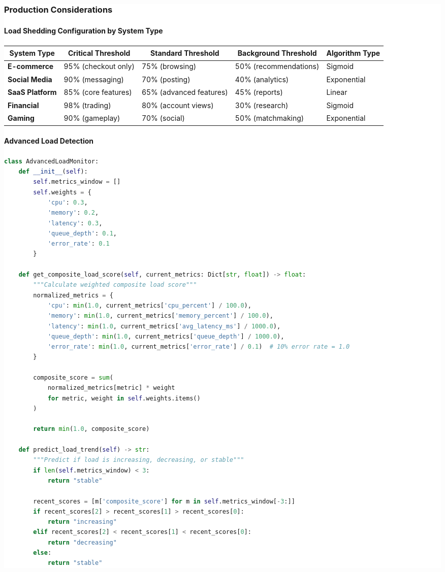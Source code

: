 ### Production Considerations

#### Load Shedding Configuration by System Type

| System Type | Critical Threshold | Standard Threshold | Background Threshold | Algorithm Type |
|-------------|-------------------|-------------------|---------------------|----------------|
| **E-commerce** | 95% (checkout only) | 75% (browsing) | 50% (recommendations) | Sigmoid |
| **Social Media** | 90% (messaging) | 70% (posting) | 40% (analytics) | Exponential |
| **SaaS Platform** | 85% (core features) | 65% (advanced features) | 45% (reports) | Linear |
| **Financial** | 98% (trading) | 80% (account views) | 30% (research) | Sigmoid |
| **Gaming** | 90% (gameplay) | 70% (social) | 50% (matchmaking) | Exponential |

#### Advanced Load Detection
```python
class AdvancedLoadMonitor:
    def __init__(self):
        self.metrics_window = []
        self.weights = {
            'cpu': 0.3,
            'memory': 0.2,
            'latency': 0.3,
            'queue_depth': 0.1,
            'error_rate': 0.1
        }
        
    def get_composite_load_score(self, current_metrics: Dict[str, float]) -> float:
        """Calculate weighted composite load score"""
        normalized_metrics = {
            'cpu': min(1.0, current_metrics['cpu_percent'] / 100.0),
            'memory': min(1.0, current_metrics['memory_percent'] / 100.0),
            'latency': min(1.0, current_metrics['avg_latency_ms'] / 1000.0),
            'queue_depth': min(1.0, current_metrics['queue_depth'] / 1000.0),
            'error_rate': min(1.0, current_metrics['error_rate'] / 0.1)  # 10% error rate = 1.0
        }
        
        composite_score = sum(
            normalized_metrics[metric] * weight 
            for metric, weight in self.weights.items()
        )
        
        return min(1.0, composite_score)
        
    def predict_load_trend(self) -> str:
        """Predict if load is increasing, decreasing, or stable"""
        if len(self.metrics_window) < 3:
            return "stable"
            
        recent_scores = [m['composite_score'] for m in self.metrics_window[-3:]]
        if recent_scores[2] > recent_scores[1] > recent_scores[0]:
            return "increasing"
        elif recent_scores[2] < recent_scores[1] < recent_scores[0]: 
            return "decreasing"
        else:
            return "stable"
```
